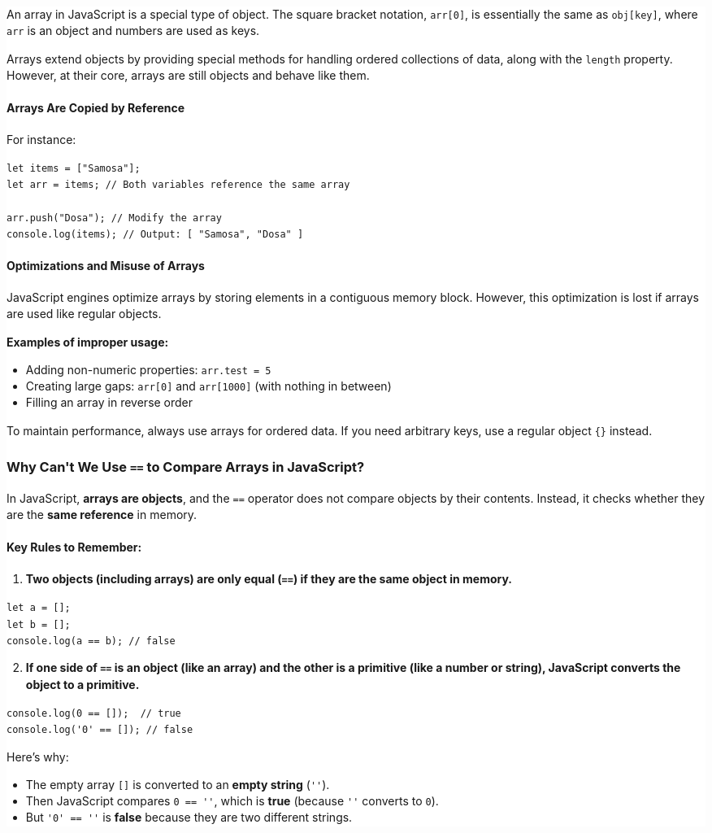 An array in JavaScript is a special type of object. The square bracket notation, `arr[0]`, is essentially the same as `obj[key]`, where `arr` is an object and numbers are used as keys.

Arrays extend objects by providing special methods for handling ordered collections of data, along with the `length` property. However, at their core, arrays are still objects and behave like them.

#### Arrays Are Copied by Reference
For instance: 

```JS
let items = ["Samosa"];
let arr = items; // Both variables reference the same array

arr.push("Dosa"); // Modify the array
console.log(items); // Output: [ "Samosa", "Dosa" ]
```

#### Optimizations and Misuse of Arrays

JavaScript engines optimize arrays by storing elements in a contiguous memory block. However, this optimization is lost if arrays are used like regular objects.

**Examples of improper usage:**

- Adding non-numeric properties: `arr.test = 5`
- Creating large gaps: `arr[0]` and `arr[1000]` (with nothing in between)
- Filling an array in reverse order

To maintain performance, always use arrays for ordered data. If you need arbitrary keys, use a regular object `{}` instead.

### Why Can't We Use `==` to Compare Arrays in JavaScript?

In JavaScript, **arrays are objects**, and the `==` operator does not compare objects by their contents. Instead, it checks whether they are the **same reference** in memory.

#### **Key Rules to Remember:**

1. **Two objects (including arrays) are only equal (`==`) if they are the same object in memory.**

```JS
let a = [];  
let b = [];  
console.log(a == b); // false  
```

2. **If one side of `==` is an object (like an array) and the other is a primitive (like a number or string), JavaScript converts the object to a primitive.**

```JS
console.log(0 == []);  // true  
console.log('0' == []); // false  
```

Here’s why:
- The empty array `[]` is converted to an **empty string** (`''`).
- Then JavaScript compares `0 == ''`, which is **true** (because `''` converts to `0`).
- But `'0' == ''` is **false** because they are two different strings.
